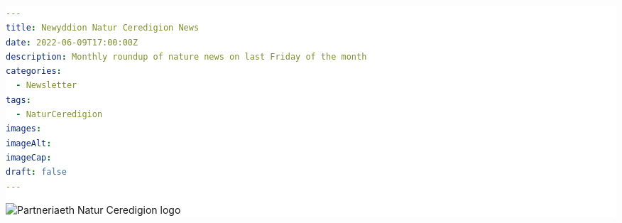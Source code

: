 ```yaml
---
title: Newyddion Natur Ceredigion News
date: 2022-06-09T17:00:00Z
description: Monthly roundup of nature news on last Friday of the month
categories: 
  - Newsletter
tags: 
  - NaturCeredigion
images: 
imageAlt: 
imageCap: 
draft: false
---
```


![Partneriaeth Natur Ceredigion logo](https://res.cloudinary.com/naturceredigion/image/upload/v1720616218/logo-newsletter.png)
